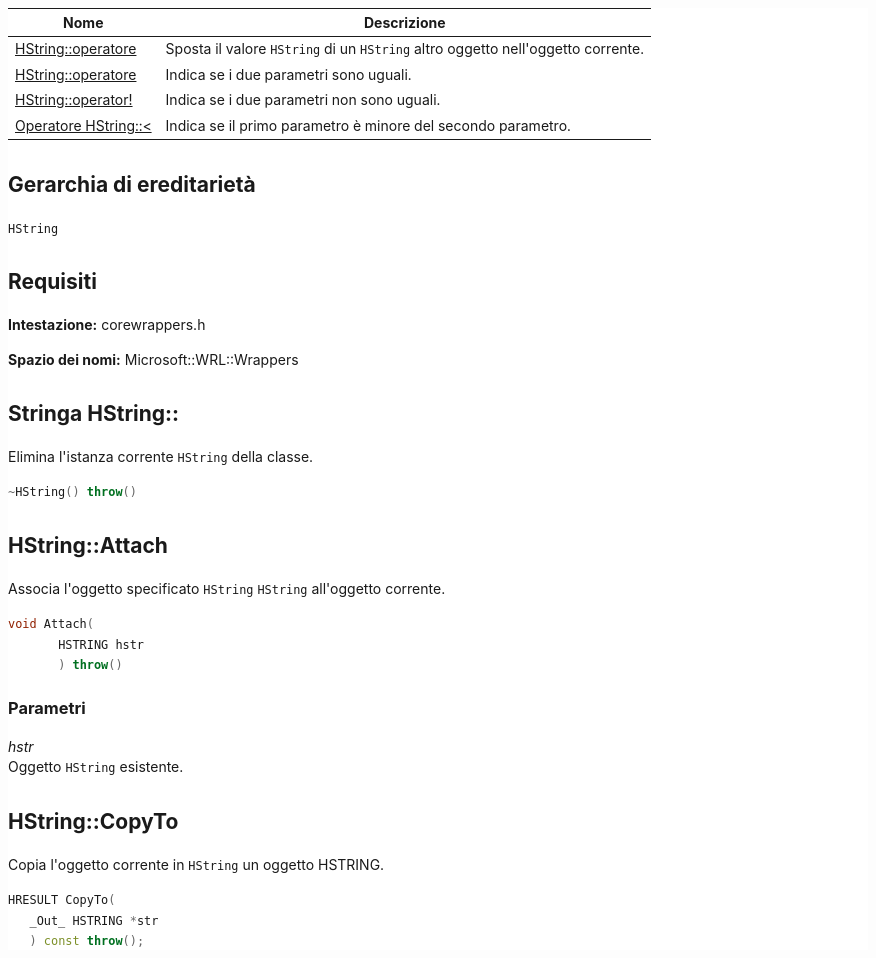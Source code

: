 Nome                                         | Descrizione
-------------------------------------------- | ----------------------------------------------------------------------------
[HString::operatore](#operator-assign)       | Sposta il valore `HString` di un `HString` altro oggetto nell'oggetto corrente.
[HString::operatore](#operator-equality)    | Indica se i due parametri sono uguali.
[HString::operator!](#operator-inequality)  | Indica se i due parametri non sono uguali.
[Operatore HString::&lt;](#operator-less-than) | Indica se il primo parametro è minore del secondo parametro.

## <a name="inheritance-hierarchy"></a>Gerarchia di ereditarietà

`HString`

## <a name="requirements"></a>Requisiti

**Intestazione:** corewrappers.h

**Spazio dei nomi:** Microsoft::WRL::Wrappers

## <a name="hstringhstring"></a><a name="tilde-hstring"></a>Stringa HString::

Elimina l'istanza corrente `HString` della classe.

```cpp
~HString() throw()
```

## <a name="hstringattach"></a><a name="attach"></a>HString::Attach

Associa l'oggetto specificato `HString` `HString` all'oggetto corrente.

```cpp
void Attach(
       HSTRING hstr
       ) throw()
```

### <a name="parameters"></a>Parametri

*hstr*<br/>
Oggetto `HString` esistente.

## <a name="hstringcopyto"></a><a name="copyto"></a>HString::CopyTo

Copia l'oggetto corrente in `HString` un oggetto HSTRING.

```cpp
HRESULT CopyTo(
   _Out_ HSTRING *str
   ) const throw();
```
